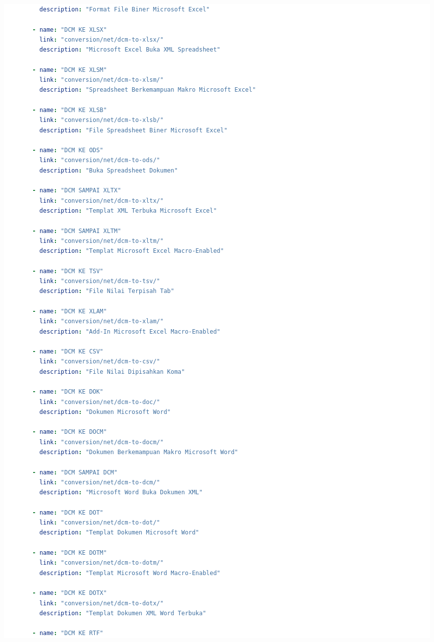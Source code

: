 ```yaml
          description: "Format File Biner Microsoft Excel"

        - name: "DCM KE XLSX"
          link: "conversion/net/dcm-to-xlsx/"
          description: "Microsoft Excel Buka XML Spreadsheet"

        - name: "DCM KE XLSM"
          link: "conversion/net/dcm-to-xlsm/"
          description: "Spreadsheet Berkemampuan Makro Microsoft Excel"

        - name: "DCM KE XLSB"
          link: "conversion/net/dcm-to-xlsb/"
          description: "File Spreadsheet Biner Microsoft Excel"

        - name: "DCM KE ODS"
          link: "conversion/net/dcm-to-ods/"
          description: "Buka Spreadsheet Dokumen"

        - name: "DCM SAMPAI XLTX"
          link: "conversion/net/dcm-to-xltx/"
          description: "Templat XML Terbuka Microsoft Excel"

        - name: "DCM SAMPAI XLTM"
          link: "conversion/net/dcm-to-xltm/"
          description: "Templat Microsoft Excel Macro-Enabled"

        - name: "DCM KE TSV"
          link: "conversion/net/dcm-to-tsv/"
          description: "File Nilai Terpisah Tab"

        - name: "DCM KE XLAM"
          link: "conversion/net/dcm-to-xlam/"
          description: "Add-In Microsoft Excel Macro-Enabled"

        - name: "DCM KE CSV"
          link: "conversion/net/dcm-to-csv/"
          description: "File Nilai Dipisahkan Koma"

        - name: "DCM KE DOK"
          link: "conversion/net/dcm-to-doc/"
          description: "Dokumen Microsoft Word"

        - name: "DCM KE DOCM"
          link: "conversion/net/dcm-to-docm/"
          description: "Dokumen Berkemampuan Makro Microsoft Word"

        - name: "DCM SAMPAI DCM"
          link: "conversion/net/dcm-to-dcm/"
          description: "Microsoft Word Buka Dokumen XML"

        - name: "DCM KE DOT"
          link: "conversion/net/dcm-to-dot/"
          description: "Templat Dokumen Microsoft Word"

        - name: "DCM KE DOTM"
          link: "conversion/net/dcm-to-dotm/"
          description: "Templat Microsoft Word Macro-Enabled"

        - name: "DCM KE DOTX"
          link: "conversion/net/dcm-to-dotx/"
          description: "Templat Dokumen XML Word Terbuka"

        - name: "DCM KE RTF"
```